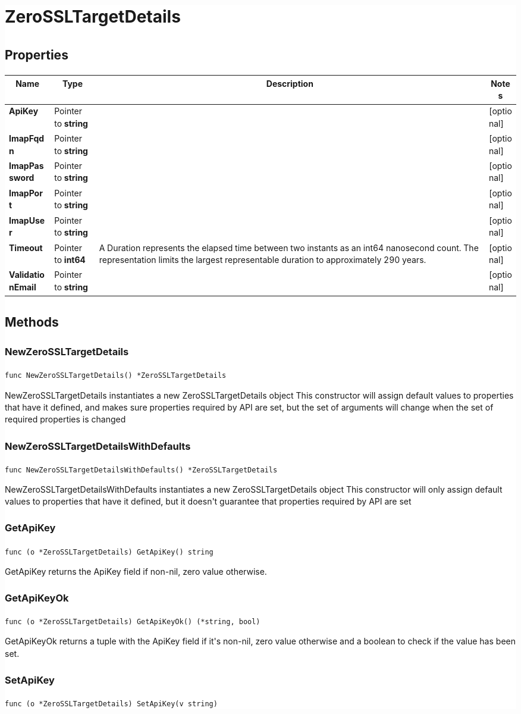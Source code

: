 # ZeroSSLTargetDetails

## Properties

Name | Type | Description | Notes
------------ | ------------- | ------------- | -------------
**ApiKey** | Pointer to **string** |  | [optional] 
**ImapFqdn** | Pointer to **string** |  | [optional] 
**ImapPassword** | Pointer to **string** |  | [optional] 
**ImapPort** | Pointer to **string** |  | [optional] 
**ImapUser** | Pointer to **string** |  | [optional] 
**Timeout** | Pointer to **int64** | A Duration represents the elapsed time between two instants as an int64 nanosecond count. The representation limits the largest representable duration to approximately 290 years. | [optional] 
**ValidationEmail** | Pointer to **string** |  | [optional] 

## Methods

### NewZeroSSLTargetDetails

`func NewZeroSSLTargetDetails() *ZeroSSLTargetDetails`

NewZeroSSLTargetDetails instantiates a new ZeroSSLTargetDetails object
This constructor will assign default values to properties that have it defined,
and makes sure properties required by API are set, but the set of arguments
will change when the set of required properties is changed

### NewZeroSSLTargetDetailsWithDefaults

`func NewZeroSSLTargetDetailsWithDefaults() *ZeroSSLTargetDetails`

NewZeroSSLTargetDetailsWithDefaults instantiates a new ZeroSSLTargetDetails object
This constructor will only assign default values to properties that have it defined,
but it doesn't guarantee that properties required by API are set

### GetApiKey

`func (o *ZeroSSLTargetDetails) GetApiKey() string`

GetApiKey returns the ApiKey field if non-nil, zero value otherwise.

### GetApiKeyOk

`func (o *ZeroSSLTargetDetails) GetApiKeyOk() (*string, bool)`

GetApiKeyOk returns a tuple with the ApiKey field if it's non-nil, zero value otherwise
and a boolean to check if the value has been set.

### SetApiKey

`func (o *ZeroSSLTargetDetails) SetApiKey(v string)`
